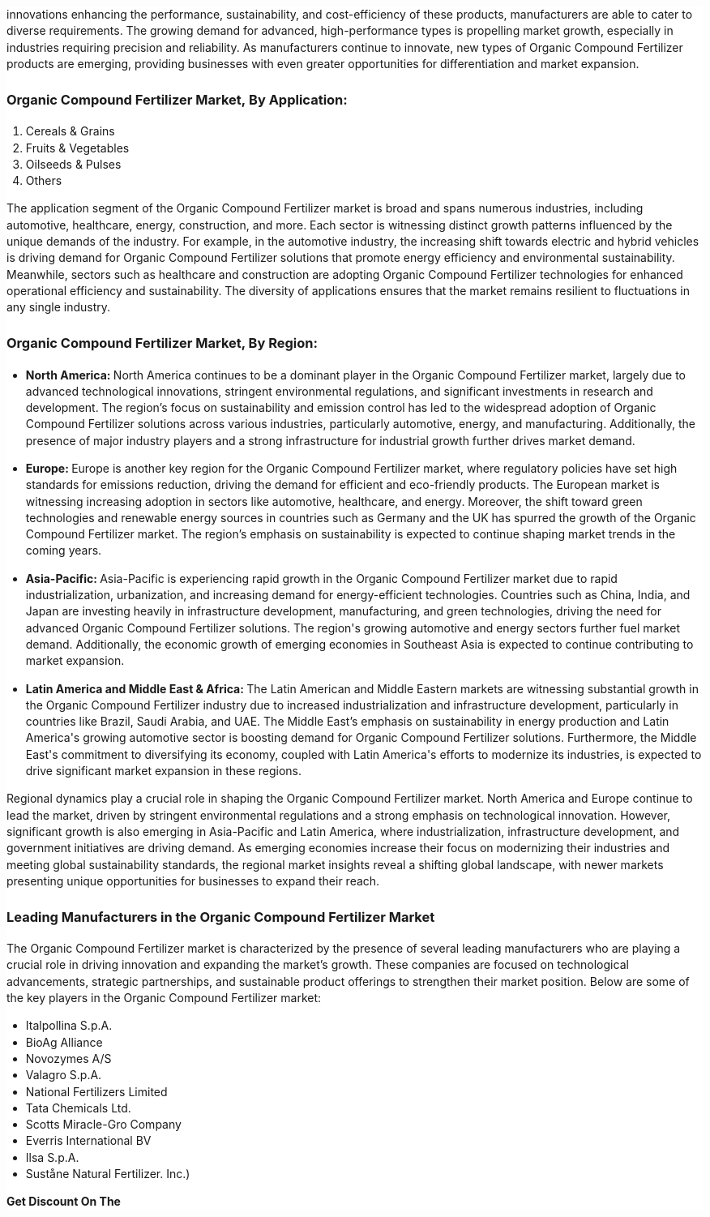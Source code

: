 innovations enhancing the performance, sustainability, and cost-efficiency of these products, manufacturers are able to cater to diverse requirements. The growing demand for advanced, high-performance types is propelling market growth, especially in industries requiring precision and reliability. As manufacturers continue to innovate, new types of Organic Compound Fertilizer products are emerging, providing businesses with even greater opportunities for differentiation and market expansion.</p><h3>Organic Compound Fertilizer Market,&nbsp;By Application:</h3><ol><li>Cereals & Grains<li> Fruits & Vegetables<li> Oilseeds & Pulses<li> Others</li></ol><p>The application segment of the Organic Compound Fertilizer market is broad and spans numerous industries, including automotive, healthcare, energy, construction, and more. Each sector is witnessing distinct growth patterns influenced by the unique demands of the industry. For example, in the automotive industry, the increasing shift towards electric and hybrid vehicles is driving demand for Organic Compound Fertilizer solutions that promote energy efficiency and environmental sustainability. Meanwhile, sectors such as healthcare and construction are adopting Organic Compound Fertilizer technologies for enhanced operational efficiency and sustainability. The diversity of applications ensures that the market remains resilient to fluctuations in any single industry.</p><h3>Organic Compound Fertilizer Market, By Region:</h3><ul><li><p><strong>North America:&nbsp;</strong>North America continues to be a dominant player in the Organic Compound Fertilizer market, largely due to advanced technological innovations, stringent environmental regulations, and significant investments in research and development. The region&rsquo;s focus on sustainability and emission control has led to the widespread adoption of Organic Compound Fertilizer solutions across various industries, particularly automotive, energy, and manufacturing. Additionally, the presence of major industry players and a strong infrastructure for industrial growth further drives market demand.</p></li><li><p><strong><strong>Europe:&nbsp;</strong></strong>Europe is another key region for the Organic Compound Fertilizer market, where regulatory policies have set high standards for emissions reduction, driving the demand for efficient and eco-friendly products. The European market is witnessing increasing adoption in sectors like automotive, healthcare, and energy. Moreover, the shift toward green technologies and renewable energy sources in countries such as Germany and the UK has spurred the growth of the Organic Compound Fertilizer market. The region&rsquo;s emphasis on sustainability is expected to continue shaping market trends in the coming years.</p></li><li><p><strong><strong>Asia-Pacific:&nbsp;</strong></strong>Asia-Pacific is experiencing rapid growth in the Organic Compound Fertilizer market due to rapid industrialization, urbanization, and increasing demand for energy-efficient technologies. Countries such as China, India, and Japan are investing heavily in infrastructure development, manufacturing, and green technologies, driving the need for advanced Organic Compound Fertilizer solutions. The region's growing automotive and energy sectors further fuel market demand. Additionally, the economic growth of emerging economies in Southeast Asia is expected to continue contributing to market expansion.</p></li><li><p><strong><strong>Latin America and Middle East &amp; Africa:&nbsp;</strong></strong>The Latin American and Middle Eastern markets are witnessing substantial growth in the Organic Compound Fertilizer industry due to increased industrialization and infrastructure development, particularly in countries like Brazil, Saudi Arabia, and UAE. The Middle East&rsquo;s emphasis on sustainability in energy production and Latin America's growing automotive sector is boosting demand for Organic Compound Fertilizer solutions. Furthermore, the Middle East's commitment to diversifying its economy, coupled with Latin America's efforts to modernize its industries, is expected to drive significant market expansion in these regions.</p></li></ul><p>Regional dynamics play a crucial role in shaping the Organic Compound Fertilizer market. North America and Europe continue to lead the market, driven by stringent environmental regulations and a strong emphasis on technological innovation. However, significant growth is also emerging in Asia-Pacific and Latin America, where industrialization, infrastructure development, and government initiatives are driving demand. As emerging economies increase their focus on modernizing their industries and meeting global sustainability standards, the regional market insights reveal a shifting global landscape, with newer markets presenting unique opportunities for businesses to expand their reach.</p><h3><strong>Leading Manufacturers in the Organic Compound Fertilizer Market</strong></h3><p>The Organic Compound Fertilizer market is characterized by the presence of several leading manufacturers who are playing a crucial role in driving innovation and expanding the market&rsquo;s growth. These companies are focused on technological advancements, strategic partnerships, and sustainable product offerings to strengthen their market position. Below are some of the key players in the Organic Compound Fertilizer market:</p></div><div class="article-main__content" data-test-id="publishing-text-block"><ul><li><span class="">Italpollina S.p.A.<li> BioAg Alliance<li> Novozymes A/S<li> Valagro S.p.A.<li> National Fertilizers Limited<li> Tata Chemicals Ltd.<li> Scotts Miracle-Gro Company<li> Everris International BV<li> Ilsa S.p.A.<li> Suståne Natural Fertilizer. Inc.)</span></li></ul></div><div class="article-main__content" data-test-id="publishing-text-block"><p><span class="font-[700]"><strong>Get Discount On The